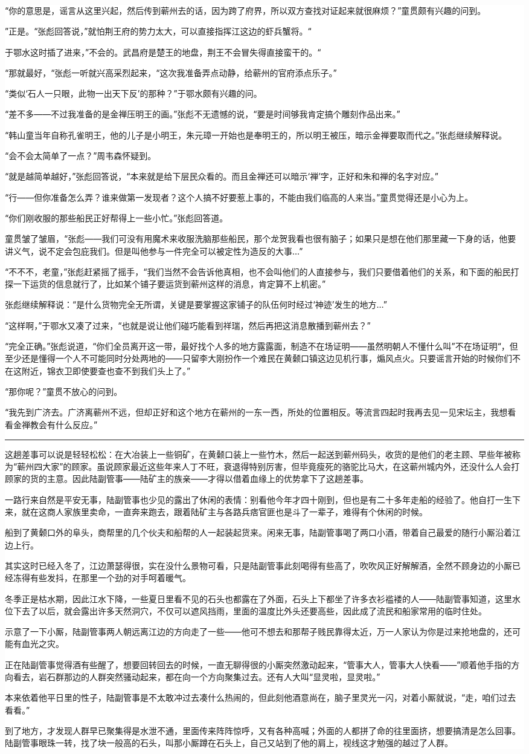 “你的意思是，谣言从这里兴起，然后传到蕲州去的话，因为跨了府界，所以双方查找对证起来就很麻烦？”童贯颇有兴趣的问到。

”正是。“张彪回答说，”就怕荆王府的势力太大，可以直接指挥江这边的虾兵蟹将。“

于鄂水这时插了进来，”不会的。武昌府是楚王的地盘，荆王不会冒失得直接蛮干的。“

“那就最好，“张彪一听就兴高采烈起来，“这次我准备弄点动静，给蕲州的官府添点乐子。”

“类似‘石人一只眼，此物一出天下反’的那种？”于鄂水颇有兴趣的问。

“差不多——不过我准备的是金禅压明王的画。”张彪不无遗憾的说，“要是时间够我肯定搞个雕刻作品出来。”

“韩山童当年自称孔雀明王，他的儿子是小明王，朱元璋一开始也是奉明王的，所以明王被压，暗示金禅要取而代之。”张彪继续解释说。

“会不会太简单了一点？”周韦森怀疑到。

“就是越简单越好，”张彪回答说，“本来就是给下层民众看的。而且金禅还可以暗示‘禅’字，正好和朱和禅的名字对应。”

“行——但你准备怎么弄？谁来做第一发现者？这个人搞不好要惹上事的，不能由我们临高的人来当。”童贯觉得还是小心为上。

“你们刚收服的那些船民正好帮得上一些小忙。”张彪回答道。

童贯皱了皱眉，“张彪——我们可没有用魔术来收服洗脑那些船民，那个龙贺我看也很有脑子；如果只是想在他们那里藏一下身的话，他要讲义气，说不定会包庇我们。但是叫他参与一件完全可以被定性为造反的大事…”

“不不不，老童，”张彪赶紧摇了摇手，“我们当然不会告诉他真相，也不会叫他们的人直接参与，我们只要借着他们的关系，和下面的船民打探一下运货的信息就行了，比如某个铺子要运货到蕲州这样的消息，肯定算不上机密。”

张彪继续解释说：“是什么货物完全无所谓，关键是要掌握这家铺子的队伍何时经过‘神迹’发生的地方…”

“这样啊，”于鄂水又凑了过来，“也就是说让他们碰巧能看到祥瑞，然后再把这消息散播到蕲州去？”

“完全正确。”张彪说道，“你们全员离开这一带，最好找个人多的地方露露面，制造不在场证明——虽然明朝人不懂什么叫”不在场证明“，但至少还是懂得一个人不可能同时分处两地的——只留李大刚扮作一个难民在黄颡口镇这边见机行事，煽风点火。只要谣言开始的时候你们不在这附近，锦衣卫即使要查也查不到我们头上了。”

“那你呢？”童贯不放心的问到。

“我先到广济去。广济离蕲州不远，但却正好和这个地方在蕲州的一东一西，所处的位置相反。等流言四起时我再去见一见宋坛主，我想看看金禅教会有什么反应。”

---

这趟差事可以说是轻轻松松：在大冶装上一些铜矿，在黄颡口装上一些竹木，然后一起送到蕲州码头，收货的是他们的老主顾、早些年被称为“蕲州四大家”的顾家。虽说顾家最近这些年来人丁不旺，衰退得特别厉害，但毕竟瘦死的骆驼比马大，在这蕲州城内外，还没什么人会打顾家的货的主意。因此陆副管事——陆矿主的族亲——才得以借着血缘上的优势拿下了这趟差事。

一路行来自然是平安无事，陆副管事也少见的露出了休闲的表情：别看他今年才四十刚到，但也是有二十多年走船的经验了。他自打一生下来，就在这商人家族里卖命，一直奔来跑去，跟着陆矿主与各路兵痞官匪也是斗了一辈子，难得有个休闲的时候。

船到了黄颡口外的阜头，商帮里的几个伙夫和船帮的人一起装起货来。闲来无事，陆副管事喝了两口小酒，带着自己最爱的随行小厮沿着江边上行。

其实这时已经入冬了，江边萧瑟得很，实在没什么景物可看，只是陆副管事此刻喝得有些高了，吹吹风正好解解酒，全然不顾身边的小厮已经冻得有些发抖，在那里一个劲的对手呵着暖气。

冬季正是枯水期，因此江水下降，一些夏日里看不见的石头也都露在了外面，石头上下都坐了许多衣衫褴褛的人——陆副管事知道，这里水位下去了以后，就会露出许多天然洞穴，不仅可以遮风挡雨，里面的温度比外头还要高些，因此成了流民和船家常用的临时住处。

示意了一下小厮，陆副管事两人朝远离江边的方向走了一些——他可不想去和那帮子贱民靠得太近，万一人家认为你是过来抢地盘的，还可能有血光之灾。

正在陆副管事觉得酒有些醒了，想要回转回去的时候，一直无聊得很的小厮突然激动起来，“管事大人，管事大人快看——”顺着他手指的方向看去，岩石群那边的人群突然骚动起来，都在向一个方向聚集过去。还有人大叫“显灵啦，显灵啦。”

本来依着他平日里的性子，陆副管事是不太敢冲过去凑什么热闹的，但此刻他酒意尚在，脑子里灵光一闪，对着小厮就说，“走，咱们过去看看。”

到了地方，才发现人群早已聚集得是水泄不通，里面传来阵阵惊呼，又有各种高喊；外面的人都拼了命的往里面挤，想要搞清是怎么回事。 陆副管事眼珠一转，找了块一般高的石头，叫那小厮蹲在石头上，自己又站到了他的肩上，视线这才勉强的越过了人群。
